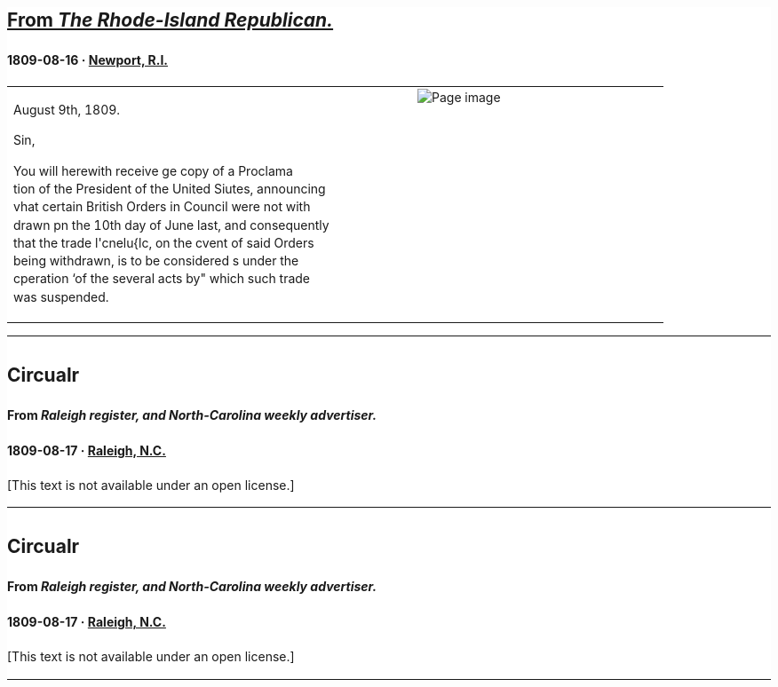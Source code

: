 
## [From _The Rhode-Island Republican._](https://www.loc.gov/resource/sn83025561/1809-08-16/ed-1/?sp=3)

#### 1809-08-16 &middot; [Newport, R.I.](http://dbpedia.org/resource/Newport%2C_Rhode_Island)

<table style="width: 100%;"><tr><td style="width: 50%">

  
August 9th, 1809.  
  
Sin,  
  
You will herewith receive ge copy of a Proclama­  
tion of the President of the United Siutes, announcing  
vhat certain British Orders in Council were not with­  
drawn pn the 10th day of June last, and consequently  
that the trade l&#x27;cnelu{lc, on the cvent of said Orders  
being withdrawn, is to be considered s under the  
cperation ‘of the several acts by&quot; which such trade  
was suspended. 
</td><td style="width: 50%; max-height: 75%; margin: auto; display: block;">
<img alt="Page image" src="https://tile.loc.gov/image-services/iiif/service:ndnp:rp:batch_rp_beholder_ver02:data:sn83025561:00514153152:1809081601:0082/pct:3.4705789556712414,40.46940980064814,21.186306988483988,5.656486300697241/!600,600/0/default.jpg"/>
</td>
</tr></table>

---

## Circualr

#### From _Raleigh register, and North-Carolina weekly advertiser._

#### 1809-08-17 &middot; [Raleigh, N.C.](http://dbpedia.org/resource/Raleigh%2C_North_Carolina)

[This text is not available under an open license.]

---

## Circualr

#### From _Raleigh register, and North-Carolina weekly advertiser._

#### 1809-08-17 &middot; [Raleigh, N.C.](http://dbpedia.org/resource/Raleigh%2C_North_Carolina)

[This text is not available under an open license.]

---
